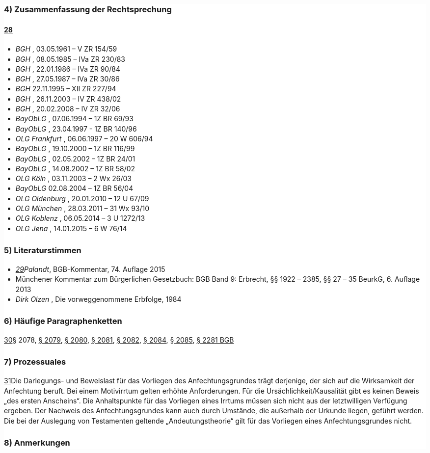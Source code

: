 ### 4) Zusammenfassung der Rechtsprechung
[](https://bgb.kommentar.de/Buch-5/Abschnitt-3/Titel-1/<https:/bgb.kommentar.de/Buch-5/Abschnitt-3/Titel-1/Anfechtung-wegen-Irrtums-oder-Drohung/Zusammenfassung-der-Rechtsprechung#eztoc158473_0_0_4>)
####  [28](https://bgb.kommentar.de/Buch-5/Abschnitt-3/Titel-1/<https:/bgb.kommentar.de/Buch-5/Abschnitt-3/Titel-1/Anfechtung-wegen-Irrtums-oder-Drohung/Zusammenfassung-der-Rechtsprechung#28>)
  * _BGH_ , 03.05.1961 – V ZR 154/59 
  * _BGH_ , 08.05.1985 – IVa ZR 230/83 
  * _BGH_ , 22.01.1986 – IVa ZR 90/84 
  * _BGH_ , 27.05.1987 – IVa ZR 30/86 
  * _BGH_ 22.11.1995 – XII ZR 227/94 
  * _BGH_ , 26.11.2003 – IV ZR 438/02 
  * _BGH_ , 20.02.2008 – IV ZR 32/06 
  * _BayObLG_ , 07.06.1994 – 1Z BR 69/93 
  * _BayObLG_ , 23.04.1997 - 1Z BR 140/96
  * _OLG Frankfurt_ , 06.06.1997 – 20 W 606/94
  * _BayObLG_ , 19.10.2000 – 1Z BR 116/99
  * _BayObLG_ , 02.05.2002 – 1Z BR 24/01
  * _BayObLG_ , 14.08.2002 – 1Z BR 58/02
  * _OLG Köln_ , 03.11.2003 – 2 Wx 26/03
  * _BayObLG_ 02.08.2004 – 1Z BR 56/04
  * _OLG Oldenburg_ , 20.01.2010 – 12 U 67/09 
  * _OLG München_ , 28.03.2011 – 31 Wx 93/10 
  * _OLG Koblenz_ , 06.05.2014 – 3 U 1272/13 
  * _OLG Jena_ , 14.01.2015 – 6 W 76/14 


### 5) Literaturstimmen
  * _[29](https://bgb.kommentar.de/Buch-5/Abschnitt-3/Titel-1/<https:/bgb.kommentar.de/Buch-5/Abschnitt-3/Titel-1/Anfechtung-wegen-Irrtums-oder-Drohung/Literaturstimmen#29>)Palandt_, BGB-Kommentar, 74. Auflage 2015
  * Münchener Kommentar zum Bürgerlichen Gesetzbuch: BGB Band 9: Erbrecht, §§ 1922 – 2385, §§ 27 – 35 BeurkG, 6. Auflage 2013
  * _Dirk Olzen_ , Die vorweggenommene Erbfolge, 1984


### 6) Häufige Paragraphenketten
[30](https://bgb.kommentar.de/Buch-5/Abschnitt-3/Titel-1/<https:/bgb.kommentar.de/Buch-5/Abschnitt-3/Titel-1/Anfechtung-wegen-Irrtums-oder-Drohung/Haeufige-Paragraphenketten#30>)§ 2078, [§ 2079](https://bgb.kommentar.de/Buch-5/Abschnitt-3/Titel-1/<http:/bgb.kommentar.de/Buch-5/Abschnitt-3/Titel-1/Anfechtung-wegen-Uebergehung-eines-Pflichtteilsberechtigten>), [§ 2080](https://bgb.kommentar.de/Buch-5/Abschnitt-3/Titel-1/<http:/bgb.kommentar.de/Buch-5/Abschnitt-3/Titel-1/Anfechtungsberechtigte>), [§ 2081](https://bgb.kommentar.de/Buch-5/Abschnitt-3/Titel-1/<http:/bgb.kommentar.de/Buch-5/Abschnitt-3/Titel-1/Anfechtungserklaerung>), [§ 2082](https://bgb.kommentar.de/Buch-5/Abschnitt-3/Titel-1/<http:/bgb.kommentar.de/Buch-5/Abschnitt-3/Titel-1/Anfechtungsfrist>), [§ 2084](https://bgb.kommentar.de/Buch-5/Abschnitt-3/Titel-1/<http:/bgb.kommentar.de/Buch-5/Abschnitt-3/Titel-1/Auslegung-zugunsten-der-Wirksamkeit>), [§ 2085](https://bgb.kommentar.de/Buch-5/Abschnitt-3/Titel-1/<http:/bgb.kommentar.de/Buch-5/Abschnitt-3/Titel-1/Teilweise-Unwirksamkeit>), [§ 2281 BGB](https://bgb.kommentar.de/Buch-5/Abschnitt-3/Titel-1/<http:/bgb.kommentar.de/Buch-5/Abschnitt-4/Anfechtung-durch-den-Erblasser>)
### 7) Prozessuales
[31](https://bgb.kommentar.de/Buch-5/Abschnitt-3/Titel-1/<https:/bgb.kommentar.de/Buch-5/Abschnitt-3/Titel-1/Anfechtung-wegen-Irrtums-oder-Drohung/Prozessuales#31>)Die Darlegungs- und Beweislast für das Vorliegen des Anfechtungsgrundes trägt derjenige, der sich auf die Wirksamkeit der Anfechtung beruft. Bei einem Motivirrtum gelten erhöhte Anforderungen. Für die Ursächlichkeit/Kausalität gibt es keinen Beweis „des ersten Anscheins“. Die Anhaltspunkte für das Vorliegen eines Irrtums müssen sich nicht aus der letztwilligen Verfügung ergeben. Der Nachweis des Anfechtungsgrundes kann auch durch Umstände, die außerhalb der Urkunde liegen, geführt werden. Die bei der Auslegung von Testamenten geltende „Andeutungstheorie“ gilt für das Vorliegen eines Anfechtungsgrundes nicht.
### 8) Anmerkungen